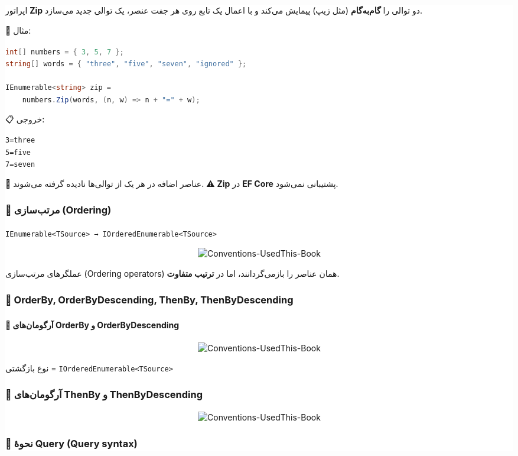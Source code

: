اپراتور **Zip** دو توالی را **گام‌به‌گام** (مثل زیپ) پیمایش می‌کند و با اعمال یک تابع روی هر جفت عنصر، یک توالی جدید می‌سازد.

🔹 مثال:

```csharp
int[] numbers = { 3, 5, 7 };
string[] words = { "three", "five", "seven", "ignored" };

IEnumerable<string> zip =
    numbers.Zip(words, (n, w) => n + "=" + w);
```

📋 خروجی:

```
3=three
5=five
7=seven
```

📌 عناصر اضافه در هر یک از توالی‌ها نادیده گرفته می‌شوند.
⚠️ **Zip** در **EF Core** پشتیبانی نمی‌شود.

### 📑 مرتب‌سازی (Ordering)

```
IEnumerable<TSource> → IOrderedEnumerable<TSource>
```

<div align="center">

![Conventions-UsedThis-Book](../../../assets/image/09/Table-9-13.jpeg)
</div>

عملگرهای مرتب‌سازی (Ordering operators) همان عناصر را بازمی‌گردانند، اما در **ترتیب متفاوت**.

### 🔀 OrderBy, OrderByDescending, ThenBy, ThenByDescending

#### 📌 آرگومان‌های OrderBy و OrderByDescending

<div align="center">

![Conventions-UsedThis-Book](../../../assets/image/09/Table-9-14.jpeg)
</div>

نوع بازگشتی = `IOrderedEnumerable<TSource>`

### 🔹 آرگومان‌های ThenBy و ThenByDescending

<div align="center">

![Conventions-UsedThis-Book](../../../assets/image/09/Table-9-15.jpeg)
</div>

### 📑 نحوۀ Query (Query syntax)
